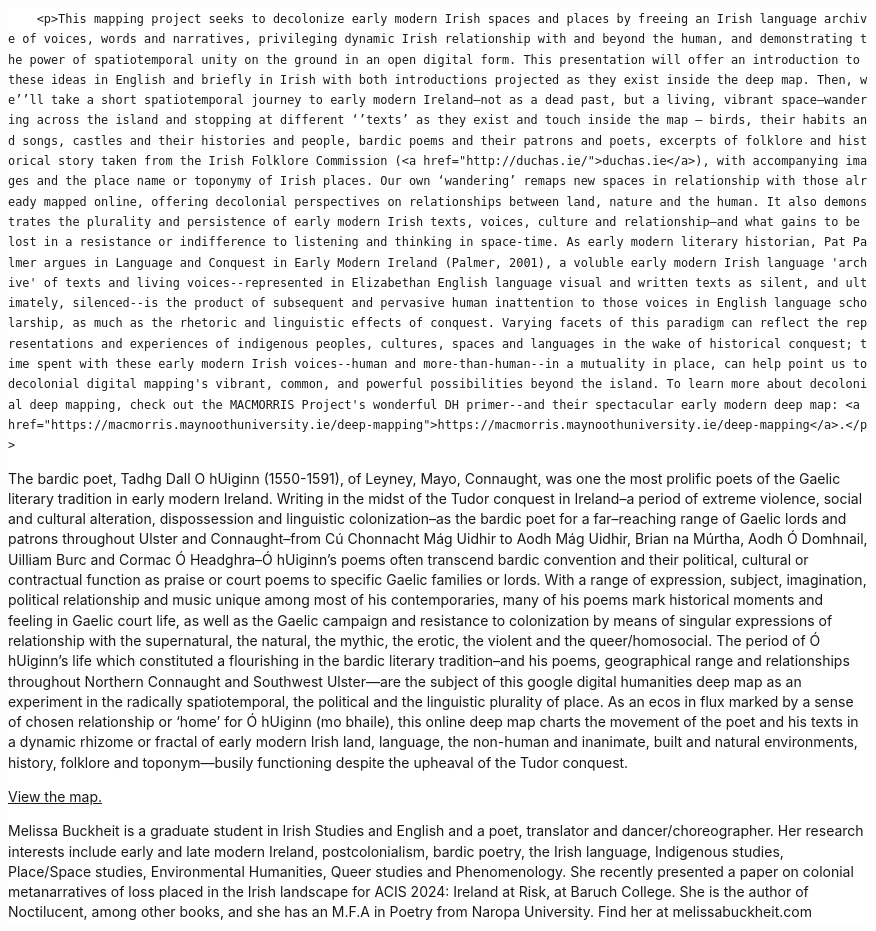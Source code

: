         <p>This mapping project seeks to decolonize early modern Irish spaces and places by freeing an Irish language archive of voices, words and narratives, privileging dynamic Irish relationship with and beyond the human, and demonstrating the power of spatiotemporal unity on the ground in an open digital form. This presentation will offer an introduction to these ideas in English and briefly in Irish with both introductions projected as they exist inside the deep map. Then, we’’ll take a short spatiotemporal journey to early modern Ireland—not as a dead past, but a living, vibrant space—wandering across the island and stopping at different ‘’texts’ as they exist and touch inside the map — birds, their habits and songs, castles and their histories and people, bardic poems and their patrons and poets, excerpts of folklore and historical story taken from the Irish Folklore Commission (<a href="http://duchas.ie/">duchas.ie</a>), with accompanying images and the place name or toponymy of Irish places. Our own ‘wandering’ remaps new spaces in relationship with those already mapped online, offering decolonial perspectives on relationships between land, nature and the human. It also demonstrates the plurality and persistence of early modern Irish texts, voices, culture and relationship—and what gains to be lost in a resistance or indifference to listening and thinking in space-time. As early modern literary historian, Pat Palmer argues in Language and Conquest in Early Modern Ireland (Palmer, 2001), a voluble early modern Irish language 'archive' of texts and living voices--represented in Elizabethan English language visual and written texts as silent, and ultimately, silenced--is the product of subsequent and pervasive human inattention to those voices in English language scholarship, as much as the rhetoric and linguistic effects of conquest. Varying facets of this paradigm can reflect the representations and experiences of indigenous peoples, cultures, spaces and languages in the wake of historical conquest; time spent with these early modern Irish voices--human and more-than-human--in a mutuality in place, can help point us to decolonial digital mapping's vibrant, common, and powerful possibilities beyond the island. To learn more about decolonial deep mapping, check out the MACMORRIS Project's wonderful DH primer--and their spectacular early modern deep map: <a href="https://macmorris.maynoothuniversity.ie/deep-mapping">https://macmorris.maynoothuniversity.ie/deep-mapping</a>.</p> 

<p>The bardic poet, Tadhg Dall O hUiginn (1550-1591), of Leyney, Mayo, Connaught, was one the most prolific poets of the Gaelic literary tradition in early modern Ireland. Writing in the midst of the Tudor conquest in Ireland–a period of extreme violence, social and cultural alteration, dispossession and linguistic colonization–as the bardic poet for a far–reaching range of Gaelic lords and patrons throughout Ulster and Connaught–from Cú Chonnacht Mág Uidhir to Aodh Mág Uidhir, Brian na Múrtha, Aodh Ó Domhnail, Uilliam Burc and Cormac Ó Headghra–Ó hUiginn’s poems often transcend bardic convention and their political, cultural or contractual function as praise or court poems to specific Gaelic families or lords. With a range of expression, subject, imagination, political relationship and music unique among most of his contemporaries, many of his poems mark historical moments and feeling in Gaelic court life, as well as the Gaelic campaign and resistance to colonization by means of singular expressions of relationship with the supernatural, the natural, the mythic, the erotic, the violent and the queer/homosocial. The period of Ó hUiginn’s life which constituted a flourishing in the bardic literary tradition–and his poems, geographical range and relationships throughout Northern Connaught and Southwest Ulster—are the subject of this google digital humanities deep map as an experiment in the radically spatiotemporal, the political and the linguistic plurality of place. As an ecos in flux marked by a sense of chosen relationship or ‘home’ for Ó hUiginn (mo bhaile), this online deep map charts the movement of the poet and his texts in a dynamic rhizome or fractal of early modern Irish land, language, the non-human and inanimate, built and natural environments, history, folklore and toponym—busily functioning despite the upheaval of the Tudor conquest.</p><p><a href="https://www.google.com/maps/d/edit?mid=17o_nT1pkdmGu5P2ABUKhtV0TG4Jht3I">View the map.</a></p>
        <p>Melissa Buckheit is a graduate student in Irish Studies and English and a poet, translator and
dancer/choreographer. Her research interests include early and late modern Ireland, postcolonialism,  bardic poetry, the Irish language, Indigenous studies, Place/Space studies, Environmental Humanities, Queer studies and Phenomenology. She recently presented a paper on colonial metanarratives of loss placed in the Irish landscape for ACIS 2024: Ireland at Risk, at Baruch College. She is the author of Noctilucent, among other books, and she has an M.F.A in Poetry from Naropa University. Find her at melissabuckheit.com</p>
    </div></div>
</li>
